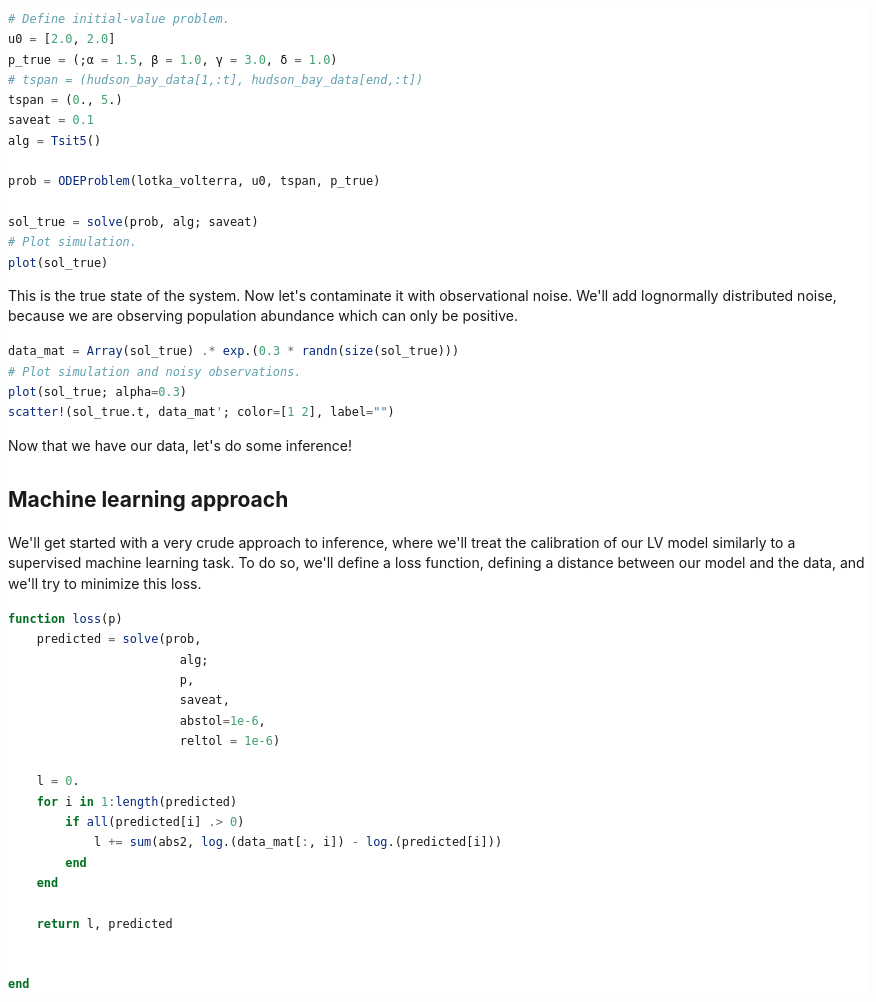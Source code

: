 ```julia
# Define initial-value problem.
u0 = [2.0, 2.0]
p_true = (;α = 1.5, β = 1.0, γ = 3.0, δ = 1.0)
# tspan = (hudson_bay_data[1,:t], hudson_bay_data[end,:t])
tspan = (0., 5.)
saveat = 0.1
alg = Tsit5()

prob = ODEProblem(lotka_volterra, u0, tspan, p_true)

sol_true = solve(prob, alg; saveat)
# Plot simulation.
plot(sol_true)
```

This is the true state of the system. Now let's contaminate it with observational noise. We'll add lognormally distributed noise, because we are observing population abundance which can only be positive.

```julia
data_mat = Array(sol_true) .* exp.(0.3 * randn(size(sol_true)))
# Plot simulation and noisy observations.
plot(sol_true; alpha=0.3)
scatter!(sol_true.t, data_mat'; color=[1 2], label="")
```

Now that we have our data, let's do some inference!


## Machine learning approach
We'll get started with a very crude approach to inference, where we'll treat the calibration of our LV model similarly to a supervised machine learning task. To do so, we'll define a loss function, defining a distance between our model and the data, and we'll try to minimize this loss.

```julia
function loss(p)
    predicted = solve(prob,
                        alg; 
                        p, 
                        saveat,
                        abstol=1e-6, 
                        reltol = 1e-6)

    l = 0.
    for i in 1:length(predicted)
        if all(predicted[i] .> 0)
            l += sum(abs2, log.(data_mat[:, i]) - log.(predicted[i]))
        end
    end

    return l, predicted


end
```
